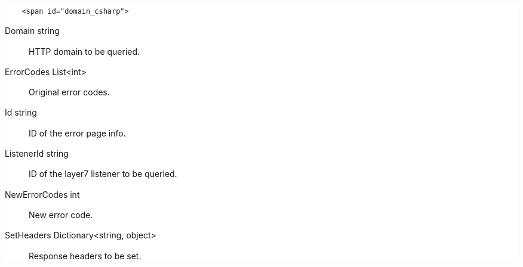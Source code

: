         <span id="domain_csharp">
<a data-swiftype-name="resource-property" data-swiftype-type="text" href="#domain_csharp" style="color: inherit; text-decoration: inherit;">Domain</a>
</span>
        <span class="property-indicator"></span>
        <span class="property-type">string</span>
    </dt>
    <dd><p>HTTP domain to be queried.</p>
</dd><dt class="property-required"
            title="Required">
        <span id="errorcodes_csharp">
<a data-swiftype-name="resource-property" data-swiftype-type="text" href="#errorcodes_csharp" style="color: inherit; text-decoration: inherit;">Error<wbr>Codes</a>
</span>
        <span class="property-indicator"></span>
        <span class="property-type">List&lt;int&gt;</span>
    </dt>
    <dd><p>Original error codes.</p>
</dd><dt class="property-required"
            title="Required">
        <span id="id_csharp">
<a data-swiftype-name="resource-property" data-swiftype-type="text" href="#id_csharp" style="color: inherit; text-decoration: inherit;">Id</a>
</span>
        <span class="property-indicator"></span>
        <span class="property-type">string</span>
    </dt>
    <dd><p>ID of the error page info.</p>
</dd><dt class="property-required"
            title="Required">
        <span id="listenerid_csharp">
<a data-swiftype-name="resource-property" data-swiftype-type="text" href="#listenerid_csharp" style="color: inherit; text-decoration: inherit;">Listener<wbr>Id</a>
</span>
        <span class="property-indicator"></span>
        <span class="property-type">string</span>
    </dt>
    <dd><p>ID of the layer7 listener to be queried.</p>
</dd><dt class="property-required"
            title="Required">
        <span id="newerrorcodes_csharp">
<a data-swiftype-name="resource-property" data-swiftype-type="text" href="#newerrorcodes_csharp" style="color: inherit; text-decoration: inherit;">New<wbr>Error<wbr>Codes</a>
</span>
        <span class="property-indicator"></span>
        <span class="property-type">int</span>
    </dt>
    <dd><p>New error code.</p>
</dd><dt class="property-required"
            title="Required">
        <span id="setheaders_csharp">
<a data-swiftype-name="resource-property" data-swiftype-type="text" href="#setheaders_csharp" style="color: inherit; text-decoration: inherit;">Set<wbr>Headers</a>
</span>
        <span class="property-indicator"></span>
        <span class="property-type">Dictionary&lt;string, object&gt;</span>
    </dt>
    <dd><p>Response headers to be set.</p>
</dd></dl>
</pulumi-choosable>
</div>

